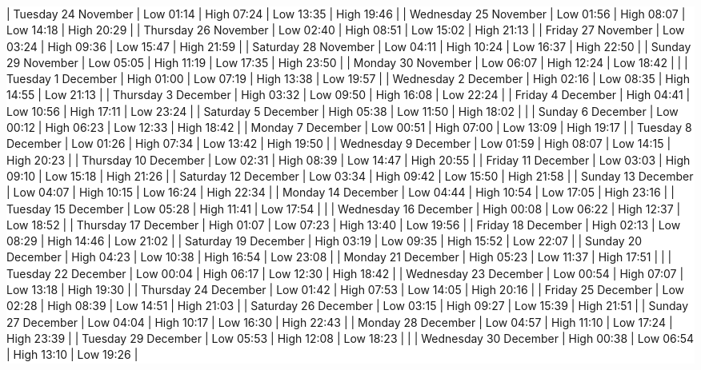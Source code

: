 | Tuesday 24 November | Low 01:14 | High 07:24 | Low 13:35 | High 19:46 | 
| Wednesday 25 November | Low 01:56 | High 08:07 | Low 14:18 | High 20:29 | 
| Thursday 26 November | Low 02:40 | High 08:51 | Low 15:02 | High 21:13 | 
| Friday 27 November | Low 03:24 | High 09:36 | Low 15:47 | High 21:59 | 
| Saturday 28 November | Low 04:11 | High 10:24 | Low 16:37 | High 22:50 | 
| Sunday 29 November | Low 05:05 | High 11:19 | Low 17:35 | High 23:50 | 
| Monday 30 November | Low 06:07 | High 12:24 | Low 18:42 |  | 
| Tuesday 1 December | High 01:00 | Low 07:19 | High 13:38 | Low 19:57 | 
| Wednesday 2 December | High 02:16 | Low 08:35 | High 14:55 | Low 21:13 | 
| Thursday 3 December | High 03:32 | Low 09:50 | High 16:08 | Low 22:24 | 
| Friday 4 December | High 04:41 | Low 10:56 | High 17:11 | Low 23:24 | 
| Saturday 5 December | High 05:38 | Low 11:50 | High 18:02 |  | 
| Sunday 6 December | Low 00:12 | High 06:23 | Low 12:33 | High 18:42 | 
| Monday 7 December | Low 00:51 | High 07:00 | Low 13:09 | High 19:17 | 
| Tuesday 8 December | Low 01:26 | High 07:34 | Low 13:42 | High 19:50 | 
| Wednesday 9 December | Low 01:59 | High 08:07 | Low 14:15 | High 20:23 | 
| Thursday 10 December | Low 02:31 | High 08:39 | Low 14:47 | High 20:55 | 
| Friday 11 December | Low 03:03 | High 09:10 | Low 15:18 | High 21:26 | 
| Saturday 12 December | Low 03:34 | High 09:42 | Low 15:50 | High 21:58 | 
| Sunday 13 December | Low 04:07 | High 10:15 | Low 16:24 | High 22:34 | 
| Monday 14 December | Low 04:44 | High 10:54 | Low 17:05 | High 23:16 | 
| Tuesday 15 December | Low 05:28 | High 11:41 | Low 17:54 |  | 
| Wednesday 16 December | High 00:08 | Low 06:22 | High 12:37 | Low 18:52 | 
| Thursday 17 December | High 01:07 | Low 07:23 | High 13:40 | Low 19:56 | 
| Friday 18 December | High 02:13 | Low 08:29 | High 14:46 | Low 21:02 | 
| Saturday 19 December | High 03:19 | Low 09:35 | High 15:52 | Low 22:07 | 
| Sunday 20 December | High 04:23 | Low 10:38 | High 16:54 | Low 23:08 | 
| Monday 21 December | High 05:23 | Low 11:37 | High 17:51 |  | 
| Tuesday 22 December | Low 00:04 | High 06:17 | Low 12:30 | High 18:42 | 
| Wednesday 23 December | Low 00:54 | High 07:07 | Low 13:18 | High 19:30 | 
| Thursday 24 December | Low 01:42 | High 07:53 | Low 14:05 | High 20:16 | 
| Friday 25 December | Low 02:28 | High 08:39 | Low 14:51 | High 21:03 | 
| Saturday 26 December | Low 03:15 | High 09:27 | Low 15:39 | High 21:51 | 
| Sunday 27 December | Low 04:04 | High 10:17 | Low 16:30 | High 22:43 | 
| Monday 28 December | Low 04:57 | High 11:10 | Low 17:24 | High 23:39 | 
| Tuesday 29 December | Low 05:53 | High 12:08 | Low 18:23 |  | 
| Wednesday 30 December | High 00:38 | Low 06:54 | High 13:10 | Low 19:26 | 